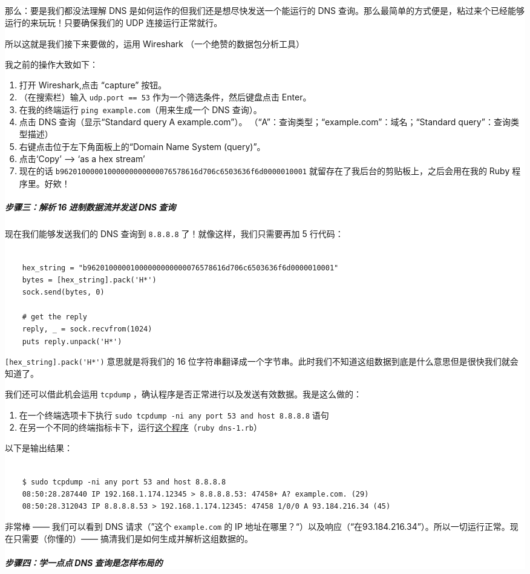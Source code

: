 那么：要是我们都没法理解 DNS 是如何运作的但我们还是想尽快发送一个能运行的 DNS 查询。那么最简单的方式便是，粘过来个已经能够运行的来玩玩！只要确保我们的 UDP 连接运行正常就行。

所以这就是我们接下来要做的，运用 Wireshark （一个绝赞的数据包分析工具）

我之前的操作大致如下：

  1. 打开 Wireshark,点击 “capture” 按钮。
  2. （在搜索栏）输入 `udp.port == 53` 作为一个筛选条件，然后键盘点击 Enter。
  3. 在我的终端运行 `ping example.com`（用来生成一个 DNS 查询）。
  4. 点击 DNS 查询（显示“Standard query A example.com”）。
（“A”：查询类型；“example.com”：域名；“Standard query”：查询类型描述）
  5. 右键点击位于左下角面板上的“Domain Name System (query)”。
  6. 点击‘Copy’ ——> ‘as a hex stream’
7. 现在的话
`b96201000001000000000000076578616d706c6503636f6d0000010001`
就留存在了我后台的剪贴板上，之后会用在我的 Ruby 程序里。好欸！     



##### 步骤三：解析 16 进制数据流并发送 DNS 查询

现在我们能够发送我们的 DNS 查询到 `8.8.8.8` 了！就像这样，我们只需要再加 5 行代码：

```

    hex_string = "b96201000001000000000000076578616d706c6503636f6d0000010001"
    bytes = [hex_string].pack('H*')
    sock.send(bytes, 0)

    # get the reply
    reply, _ = sock.recvfrom(1024)
    puts reply.unpack('H*')

```

`[hex_string].pack('H*')` 意思就是将我们的 16 位字符串翻译成一个字节串。此时我们不知道这组数据到底是什么意思但是很快我们就会知道了。

我们还可以借此机会运用 `tcpdump` ，确认程序是否正常进行以及发送有效数据。我是这么做的：

  1. 在一个终端选项卡下执行 `sudo tcpdump -ni any port 53 and host 8.8.8.8` 语句
  2. 在另一个不同的终端指标卡下，运行[这个程序][3]（`ruby dns-1.rb`）



以下是输出结果：

```

    $ sudo tcpdump -ni any port 53 and host 8.8.8.8
    08:50:28.287440 IP 192.168.1.174.12345 > 8.8.8.8.53: 47458+ A? example.com. (29)
    08:50:28.312043 IP 8.8.8.8.53 > 192.168.1.174.12345: 47458 1/0/0 A 93.184.216.34 (45)

```

非常棒 —— 我们可以看到 DNS 请求（”这个 `example.com` 的 IP 地址在哪里？“）以及响应（“在93.184.216.34”）。所以一切运行正常。现在只需要（你懂的）—— 搞清我们是如何生成并解析这组数据的。

##### 步骤四：学一点点 DNS 查询是怎样布局的


[#]: subject: "Making a DNS query in Ruby from scratch"
[#]: via: "https://jvns.ca/blog/2022/11/06/making-a-dns-query-in-ruby-from-scratch/"
[#]: author: "Julia Evans https://jvns.ca/"
[#]: collector: "lujun9972"
[#]: translator: "Drwhooooo"
[#]: reviewer: " "
[#]: publisher: " "
[#]: url: " "
[a]: https://jvns.ca/
[b]: https://github.com/lujun9972
[1]: https://jvns.ca/blog/2022/02/01/a-dns-resolver-in-80-lines-of-go/
[2]: https://gist.github.com/jvns/1e5838a53520e45969687e2f90199770
[3]: https://gist.github.com/jvns/aa202b1edd97ae261715c806b2ba7d39
[4]: https://datatracker.ietf.org/doc/html/rfc1035#section-4.1.1
[5]: https://ruby-doc.org/core-3.0.0/Array.html#method-i-pack
[6]: https://wizardzines.com/comics/little-endian/
[7]: https://gist.github.com/jvns/3587ea0b4a2a6c20dcfd8bf653fc11d9
[8]: https://datatracker.ietf.org/doc/html/rfc1035#section-4.1.4
[9]: https://link.zhihu.com/?target=https%3A//github.com/miekg/dns/blob/b3dfea07155dbe4baafd90792c67b85a3bf5be23/msg.go%23L430-L435
[10]: https://twitter.com/b0rk